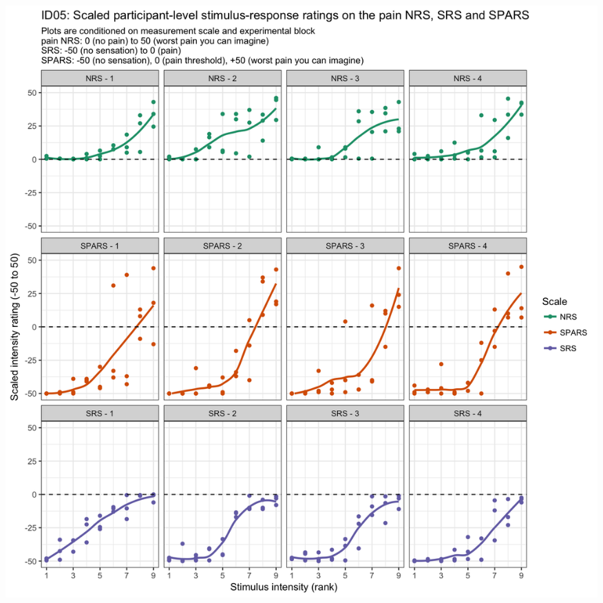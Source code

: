 <img src="figures/suppl_12_1B-stimulus-response-2/equivalent_ratings-5.png" width="864" style="display: block; margin: auto;" />